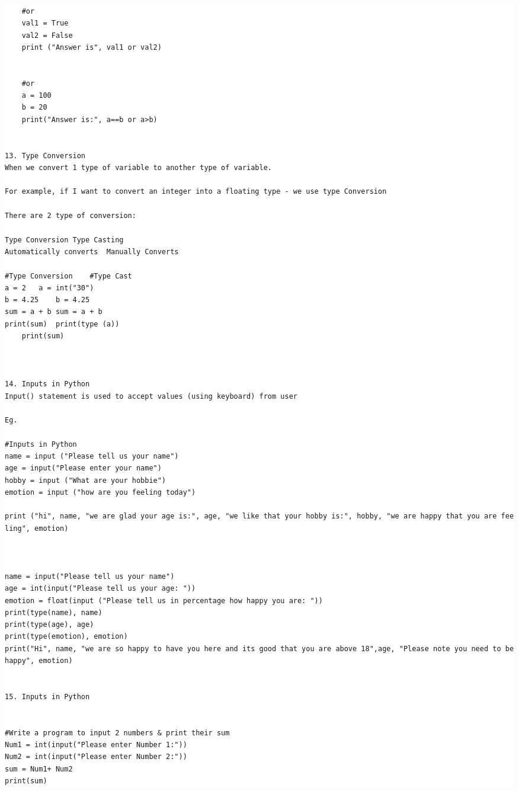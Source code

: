         #or
        val1 = True
        val2 = False
        print ("Answer is", val1 or val2)
        
        
        #or
        a = 100
        b = 20
        print("Answer is:", a==b or a>b)
        
    
    13. Type Conversion
    When we convert 1 type of variable to another type of variable.
    
    For example, if I want to convert an integer into a floating type - we use type Conversion
    
    There are 2 type of conversion:
    
    Type Conversion	Type Casting
    Automatically converts	Manually Converts
        
    #Type Conversion	#Type Cast
    a = 2	a = int("30")
    b = 4.25	b = 4.25
    sum = a + b	sum = a + b
    print(sum)	print(type (a))
        print(sum)
        
        
    
    14. Inputs in Python
    Input() statement is used to accept values (using keyboard) from user
    
    Eg. 
    
    #Inputs in Python
    name = input ("Please tell us your name")
    age = input("Please enter your name")
    hobby = input ("What are your hobbie")
    emotion = input ("how are you feeling today")
    
    print ("hi", name, "we are glad your age is:", age, "we like that your hobby is:", hobby, "we are happy that you are feeling", emotion)

    
    
    name = input("Please tell us your name")
    age = int(input("Please tell us your age: "))
    emotion = float(input ("Please tell us in percentage how happy you are: "))
    print(type(name), name)
    print(type(age), age)
    print(type(emotion), emotion)
    print("Hi", name, "we are so happy to have you here and its good that you are above 18",age, "Please note you need to be happy", emotion)

    
    15. Inputs in Python

    
    #Write a program to input 2 numbers & print their sum
    Num1 = int(input("Please enter Number 1:"))
    Num2 = int(input("Please enter Number 2:"))
    sum = Num1+ Num2
    print(sum)

